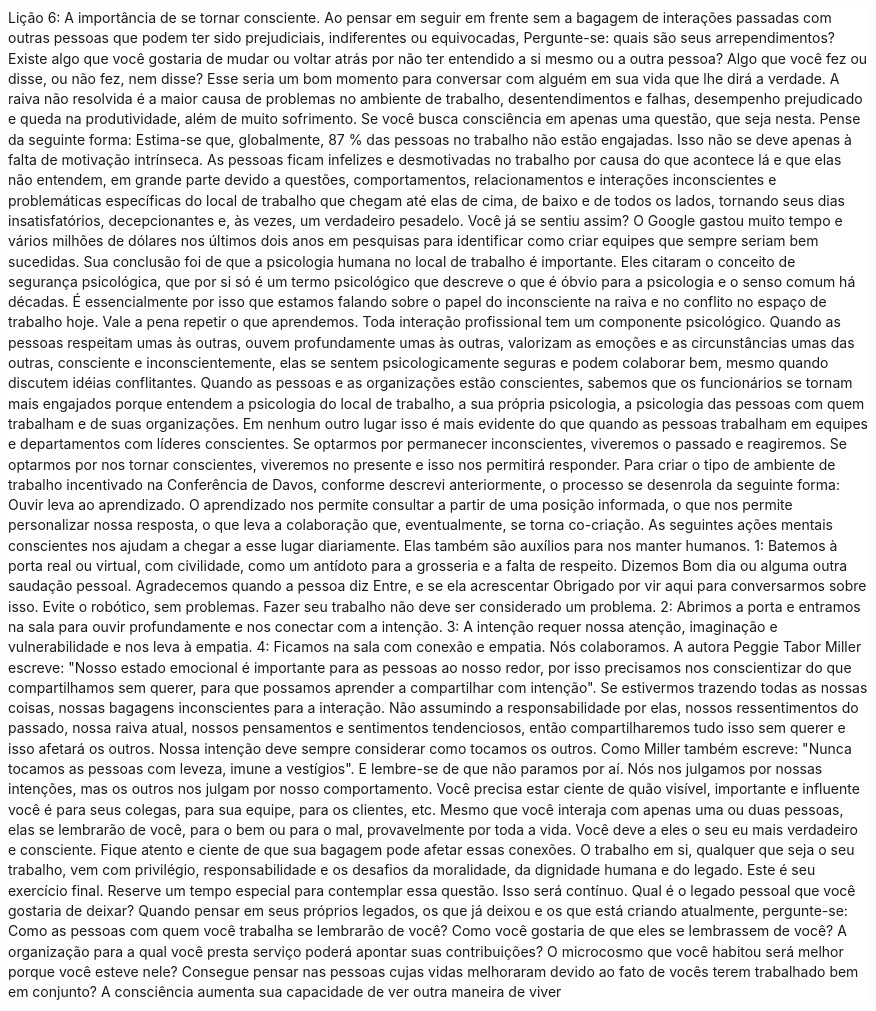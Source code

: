 Lição 6: A importância de se tornar consciente. Ao pensar em seguir em frente sem a bagagem de interações passadas com outras pessoas que podem ter sido prejudiciais, indiferentes ou equivocadas, Pergunte-se: quais são seus arrependimentos? Existe algo que você gostaria de mudar ou voltar atrás por não ter entendido a si mesmo ou a outra pessoa? Algo que você fez ou disse, ou não fez, nem disse? Esse seria um bom momento para conversar com alguém em sua vida que lhe dirá a verdade. A raiva não resolvida é a maior causa de problemas no ambiente de trabalho, desentendimentos e falhas, desempenho prejudicado e queda na produtividade, além de muito sofrimento. Se você busca consciência em apenas uma questão, que seja nesta. Pense da seguinte forma: Estima-se que, globalmente, 87 % das pessoas no trabalho não estão engajadas. Isso não se deve apenas à falta de motivação intrínseca. As pessoas ficam infelizes e desmotivadas no trabalho por causa do que acontece lá e que elas não entendem, em grande parte devido a questões, comportamentos, relacionamentos e interações inconscientes e problemáticas específicas do local de trabalho que chegam até elas de cima, de baixo e de todos os lados, tornando seus dias insatisfatórios, decepcionantes e, às vezes, um verdadeiro pesadelo. Você já se sentiu assim? O Google gastou muito tempo e vários milhões de dólares nos últimos dois anos em pesquisas para identificar como criar equipes que sempre seriam bem sucedidas. Sua conclusão foi de que a psicologia humana no local de trabalho é importante. Eles citaram o conceito de segurança psicológica, que por si só é um termo psicológico que descreve o que é óbvio para a psicologia e o senso comum há décadas. É essencialmente por isso que estamos falando sobre o papel do inconsciente na raiva e no conflito no espaço de trabalho hoje. Vale a pena repetir o que aprendemos. Toda interação profissional tem um componente psicológico. Quando as pessoas respeitam umas às outras, ouvem profundamente umas às outras, valorizam as emoções e as circunstâncias umas das outras, consciente e inconscientemente, elas se sentem psicologicamente seguras e podem colaborar bem, mesmo quando discutem idéias conflitantes. Quando as pessoas e as organizações estão conscientes, sabemos que os funcionários se tornam mais engajados porque entendem a psicologia do local de trabalho, a sua própria psicologia, a psicologia das pessoas com quem trabalham e de suas organizações. Em nenhum outro lugar isso é mais evidente do que quando as pessoas trabalham em equipes e departamentos com líderes conscientes. Se optarmos por permanecer inconscientes, viveremos o passado e reagiremos. Se optarmos por nos tornar conscientes, viveremos no presente e isso nos permitirá responder. Para criar o tipo de ambiente de trabalho incentivado na Conferência de Davos, conforme descrevi anteriormente, o processo se desenrola da seguinte forma: Ouvir leva ao aprendizado. O aprendizado nos permite consultar a partir de uma posição informada, o que nos permite personalizar nossa resposta, o que leva a colaboração que, eventualmente, se torna co-criação. As seguintes ações mentais conscientes nos ajudam a chegar a esse lugar diariamente. Elas também são auxílios para nos manter humanos. 1: Batemos à porta real ou virtual, com civilidade, como um antídoto para a grosseria e a falta de respeito. Dizemos Bom dia ou alguma outra saudação pessoal. Agradecemos quando a pessoa diz Entre, e se ela acrescentar Obrigado por vir aqui para conversarmos sobre isso. Evite o robótico, sem problemas. Fazer seu trabalho não deve ser considerado um problema. 2: Abrimos a porta e entramos na sala para ouvir profundamente e nos conectar com a intenção. 3: A intenção requer nossa atenção, imaginação e vulnerabilidade e nos leva à empatia. 4: Ficamos na sala com conexão e empatia. Nós colaboramos. A autora Peggie Tabor Miller escreve: "Nosso estado emocional é importante para as pessoas ao nosso redor, por isso precisamos nos conscientizar do que compartilhamos sem querer, para que possamos aprender a compartilhar com intenção". Se estivermos trazendo todas as nossas coisas, nossas bagagens inconscientes para a interação. Não assumindo a responsabilidade por elas, nossos ressentimentos do passado, nossa raiva atual, nossos pensamentos e sentimentos tendenciosos, então compartilharemos tudo isso sem querer e isso afetará os outros. Nossa intenção deve sempre considerar como tocamos os outros. Como Miller também escreve: "Nunca tocamos as pessoas com leveza, imune a vestígios". E lembre-se de que não paramos por aí. Nós nos julgamos por nossas intenções, mas os outros nos julgam por nosso comportamento. Você precisa estar ciente de quão visível, importante e influente você é para seus colegas, para sua equipe, para os clientes, etc. Mesmo que você interaja com apenas uma ou duas pessoas, elas se lembrarão de você, para o bem ou para o mal, provavelmente por toda a vida. Você deve a eles o seu eu mais verdadeiro e consciente. Fique atento e ciente de que sua bagagem pode afetar essas conexões. O trabalho em si, qualquer que seja o seu trabalho, vem com privilégio, responsabilidade e os desafios da moralidade, da dignidade humana e do legado. Este é seu exercício final. Reserve um tempo especial para contemplar essa questão. Isso será contínuo. Qual é o legado pessoal que você gostaria de deixar? Quando pensar em seus próprios legados, os que já deixou e os que está criando atualmente, pergunte-se: Como as pessoas com quem você trabalha se lembrarão de você? Como você gostaria de que eles se lembrassem de você? A organização para a qual você presta serviço poderá apontar suas contribuições? O microcosmo que você habitou será melhor porque você esteve nele? Consegue pensar nas pessoas cujas vidas melhoraram devido ao fato de vocês terem trabalhado bem em conjunto? A consciência aumenta sua capacidade de ver outra maneira de viver